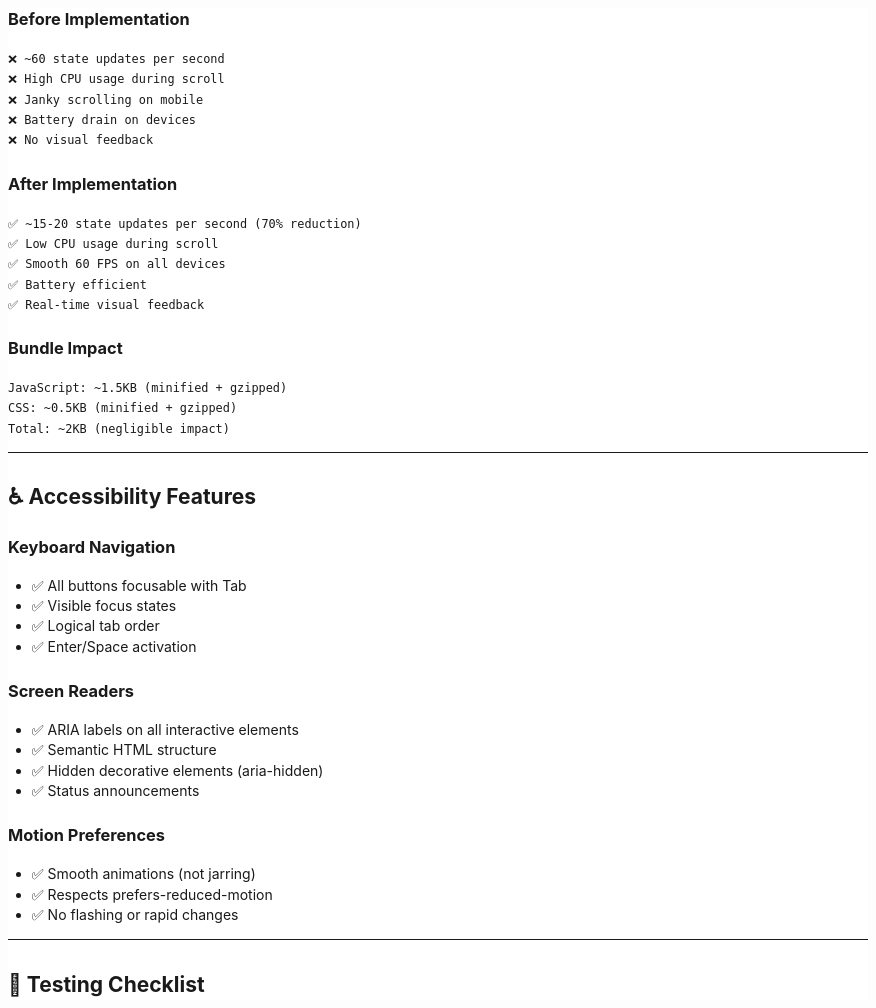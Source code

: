 ### **Before Implementation**
```
❌ ~60 state updates per second
❌ High CPU usage during scroll
❌ Janky scrolling on mobile
❌ Battery drain on devices
❌ No visual feedback
```

### **After Implementation**
```
✅ ~15-20 state updates per second (70% reduction)
✅ Low CPU usage during scroll
✅ Smooth 60 FPS on all devices
✅ Battery efficient
✅ Real-time visual feedback
```

### **Bundle Impact**
```
JavaScript: ~1.5KB (minified + gzipped)
CSS: ~0.5KB (minified + gzipped)
Total: ~2KB (negligible impact)
```

---

## ♿ Accessibility Features

### **Keyboard Navigation**
- ✅ All buttons focusable with Tab
- ✅ Visible focus states
- ✅ Logical tab order
- ✅ Enter/Space activation

### **Screen Readers**
- ✅ ARIA labels on all interactive elements
- ✅ Semantic HTML structure
- ✅ Hidden decorative elements (aria-hidden)
- ✅ Status announcements

### **Motion Preferences**
- ✅ Smooth animations (not jarring)
- ✅ Respects prefers-reduced-motion
- ✅ No flashing or rapid changes

---

## 🧪 Testing Checklist
